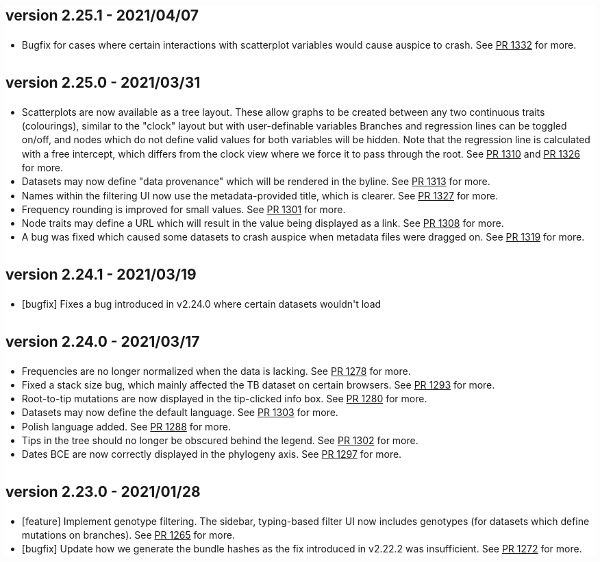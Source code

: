 ## version 2.25.1 - 2021/04/07
* Bugfix for cases where certain interactions with scatterplot variables would cause auspice to crash.
See [PR 1332](https://github.com/nextstrain/auspice/pull/1332) for more.


## version 2.25.0 - 2021/03/31

* Scatterplots are now available as a tree layout.
These allow graphs to be created between any two continuous traits (colourings), similar to the "clock" layout but with user-definable variables
Branches and regression lines can be toggled on/off, and nodes which do not define valid values for both variables will be hidden.
Note that the regression line is calculated with a free intercept, which differs from the clock view where we force it to pass through the root.
See [PR 1310](https://github.com/nextstrain/auspice/pull/1310) and [PR 1326](https://github.com/nextstrain/auspice/pull/1326) for more.
* Datasets may now define "data provenance" which will be rendered in the byline.
See [PR 1313](https://github.com/nextstrain/auspice/pull/1313) for more.
* Names within the filtering UI now use the metadata-provided title, which is clearer.
See [PR 1327](https://github.com/nextstrain/auspice/pull/1327) for more.
* Frequency rounding is improved for small values.
See [PR 1301](https://github.com/nextstrain/auspice/pull/1301) for more.
* Node traits may define a URL which will result in the value being displayed as a link.
See [PR 1308](https://github.com/nextstrain/auspice/pull/1308) for more.
* A bug was fixed which caused some datasets to crash auspice when metadata files were dragged on.
See [PR 1319](https://github.com/nextstrain/auspice/pull/1319) for more.

## version 2.24.1 - 2021/03/19

* [bugfix] Fixes a bug introduced in v2.24.0 where certain datasets wouldn't load

## version 2.24.0 - 2021/03/17

* Frequencies are no longer normalized when the data is lacking.
See [PR 1278](https://github.com/nextstrain/auspice/pull/1278) for more.
* Fixed a stack size bug, which mainly affected the TB dataset on certain browsers.
See [PR 1293](https://github.com/nextstrain/auspice/pull/1293) for more.
* Root-to-tip mutations are now displayed in the tip-clicked info box.
See [PR 1280](https://github.com/nextstrain/auspice/pull/1280) for more.
* Datasets may now define the default language.
See [PR 1303](https://github.com/nextstrain/auspice/pull/1303) for more.
* Polish language added.
See [PR 1288](https://github.com/nextstrain/auspice/pull/1288) for more.
* Tips in the tree should no longer be obscured behind the legend.
See [PR 1302](https://github.com/nextstrain/auspice/pull/1302) for more.
* Dates BCE are now correctly displayed in the phylogeny axis.
See [PR 1297](https://github.com/nextstrain/auspice/pull/1297) for more.


## version 2.23.0 - 2021/01/28
* [feature] Implement genotype filtering.
The sidebar, typing-based filter UI now includes genotypes (for datasets which define mutations on branches).
See [PR 1265](https://github.com/nextstrain/auspice/pull/1265) for more.
* [bugfix] Update how we generate the bundle hashes as the fix introduced in v2.22.2 was insufficient.
See [PR 1272](https://github.com/nextstrain/auspice/pull/1272) for more.
